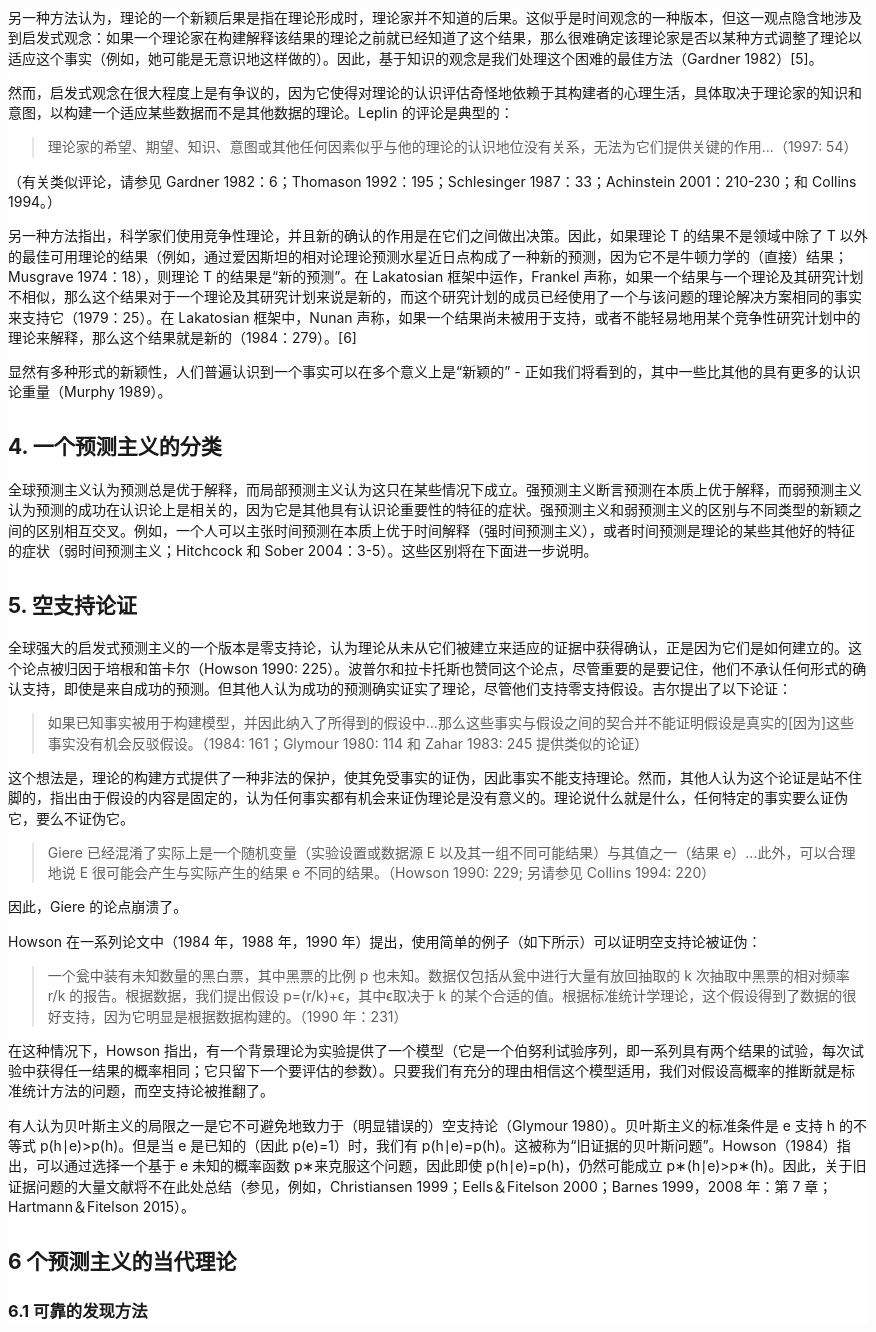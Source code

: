 另一种方法认为，理论的一个新颖后果是指在理论形成时，理论家并不知道的后果。这似乎是时间观念的一种版本，但这一观点隐含地涉及到启发式观念：如果一个理论家在构建解释该结果的理论之前就已经知道了这个结果，那么很难确定该理论家是否以某种方式调整了理论以适应这个事实（例如，她可能是无意识地这样做的）。因此，基于知识的观念是我们处理这个困难的最佳方法（Gardner 1982）\[5]。

然而，启发式观念在很大程度上是有争议的，因为它使得对理论的认识评估奇怪地依赖于其构建者的心理生活，具体取决于理论家的知识和意图，以构建一个适应某些数据而不是其他数据的理论。Leplin 的评论是典型的：

> 理论家的希望、期望、知识、意图或其他任何因素似乎与他的理论的认识地位没有关系，无法为它们提供关键的作用...（1997: 54）

（有关类似评论，请参见 Gardner 1982：6；Thomason 1992：195；Schlesinger 1987：33；Achinstein 2001：210-230；和 Collins 1994。）

另一种方法指出，科学家们使用竞争性理论，并且新的确认的作用是在它们之间做出决策。因此，如果理论 T 的结果不是领域中除了 T 以外的最佳可用理论的结果（例如，通过爱因斯坦的相对论理论预测水星近日点构成了一种新的预测，因为它不是牛顿力学的（直接）结果；Musgrave 1974：18），则理论 T 的结果是“新的预测”。在 Lakatosian 框架中运作，Frankel 声称，如果一个结果与一个理论及其研究计划不相似，那么这个结果对于一个理论及其研究计划来说是新的，而这个研究计划的成员已经使用了一个与该问题的理论解决方案相同的事实来支持它（1979：25）。在 Lakatosian 框架中，Nunan 声称，如果一个结果尚未被用于支持，或者不能轻易地用某个竞争性研究计划中的理论来解释，那么这个结果就是新的（1984：279）。\[6]

显然有多种形式的新颖性，人们普遍认识到一个事实可以在多个意义上是“新颖的” - 正如我们将看到的，其中一些比其他的具有更多的认识论重量（Murphy 1989）。

## 4. 一个预测主义的分类

全球预测主义认为预测总是优于解释，而局部预测主义认为这只在某些情况下成立。强预测主义断言预测在本质上优于解释，而弱预测主义认为预测的成功在认识论上是相关的，因为它是其他具有认识论重要性的特征的症状。强预测主义和弱预测主义的区别与不同类型的新颖之间的区别相互交叉。例如，一个人可以主张时间预测在本质上优于时间解释（强时间预测主义），或者时间预测是理论的某些其他好的特征的症状（弱时间预测主义；Hitchcock 和 Sober 2004：3-5）。这些区别将在下面进一步说明。

## 5. 空支持论证

全球强大的启发式预测主义的一个版本是零支持论，认为理论从未从它们被建立来适应的证据中获得确认，正是因为它们是如何建立的。这个论点被归因于培根和笛卡尔（Howson 1990: 225）。波普尔和拉卡托斯也赞同这个论点，尽管重要的是要记住，他们不承认任何形式的确认支持，即使是来自成功的预测。但其他人认为成功的预测确实证实了理论，尽管他们支持零支持假设。吉尔提出了以下论证：

> 如果已知事实被用于构建模型，并因此纳入了所得到的假设中...那么这些事实与假设之间的契合并不能证明假设是真实的\[因为]这些事实没有机会反驳假设。（1984: 161；Glymour 1980: 114 和 Zahar 1983: 245 提供类似的论证）

这个想法是，理论的构建方式提供了一种非法的保护，使其免受事实的证伪，因此事实不能支持理论。然而，其他人认为这个论证是站不住脚的，指出由于假设的内容是固定的，认为任何事实都有机会来证伪理论是没有意义的。理论说什么就是什么，任何特定的事实要么证伪它，要么不证伪它。

> Giere 已经混淆了实际上是一个随机变量（实验设置或数据源 E 以及其一组不同可能结果）与其值之一（结果 e）...此外，可以合理地说 E 很可能会产生与实际产生的结果 e 不同的结果。（Howson 1990: 229; 另请参见 Collins 1994: 220）

因此，Giere 的论点崩溃了。

Howson 在一系列论文中（1984 年，1988 年，1990 年）提出，使用简单的例子（如下所示）可以证明空支持论被证伪：

> 一个瓮中装有未知数量的黑白票，其中黑票的比例 p 也未知。数据仅包括从瓮中进行大量有放回抽取的 k 次抽取中黑票的相对频率 r/k 的报告。根据数据，我们提出假设 p=(r/k)+ϵ，其中ϵ取决于 k 的某个合适的值。根据标准统计学理论，这个假设得到了数据的很好支持，因为它明显是根据数据构建的。（1990 年：231）

在这种情况下，Howson 指出，有一个背景理论为实验提供了一个模型（它是一个伯努利试验序列，即一系列具有两个结果的试验，每次试验中获得任一结果的概率相同；它只留下一个要评估的参数）。只要我们有充分的理由相信这个模型适用，我们对假设高概率的推断就是标准统计方法的问题，而空支持论被推翻了。

有人认为贝叶斯主义的局限之一是它不可避免地致力于（明显错误的）空支持论（Glymour 1980）。贝叶斯主义的标准条件是 e 支持 h 的不等式 p(h∣e)>p(h)。但是当 e 是已知的（因此 p(e)=1）时，我们有 p(h∣e)=p(h)。这被称为“旧证据的贝叶斯问题”。Howson（1984）指出，可以通过选择一个基于 e 未知的概率函数 p∗来克服这个问题，因此即使 p(h∣e)=p(h)，仍然可能成立 p∗(h∣e)>p∗(h)。因此，关于旧证据问题的大量文献将不在此处总结（参见，例如，Christiansen 1999；Eells＆Fitelson 2000；Barnes 1999，2008 年：第 7 章；Hartmann＆Fitelson 2015）。

## 6 个预测主义的当代理论

### 6.1 可靠的发现方法
